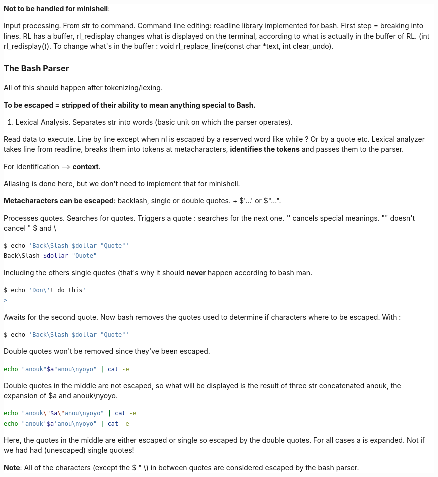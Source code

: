**Not to be handled for minishell**:

Input processing. From str to command. Command line editing: readline library implemented for bash. First step = breaking into lines. RL has a buffer, rl\_redisplay changes what is displayed on the terminal, according to what is actually in the buffer of RL. (int rl\_redisplay()). To change what's in the buffer : void rl\_replace\_line(const char \*text, int clear\_undo).

### The Bash Parser

All of this should happen after tokenizing/lexing.

**To be escaped = stripped of their ability to mean anything special to Bash.**

1. Lexical Analysis. Separates str into words (basic unit on which the parser operates).

Read data to execute. Line by line except when nl is escaped by a reserved word like while ? Or by a quote etc. Lexical analyzer takes line from readline, breaks them into tokens at metacharacters, **identifies the tokens** and passes them to the parser.

For identification --> **context**.

Aliasing is done here, but we don't need to implement that for minishell.

**Metacharacters can be escaped**: backlash, single or double quotes. + \$\'...\' or \$\"...\".

Processes quotes. Searches for quotes. Triggers a quote : searches for the next one. '' cancels special meanings. "" doesn't cancel \" \$ and \\
```bash
$ echo 'Back\Slash $dollar "Quote"'
Back\Slash $dollar "Quote"
```
Including the others single quotes (that's why it should **never** happen according to bash man.
```bash
$ echo 'Don\'t do this'
>
```
Awaits for the second quote.
Now bash removes the quotes used to determine if characters where to be escaped.
With :
```bash
$ echo 'Back\Slash $dollar "Quote"'
```
Double quotes won't be removed since they've been escaped.
```bash
echo "anouk"$a"anou\nyoyo" | cat -e
```
Double quotes in the middle are not escaped, so what will be displayed is the result of three str concatenated anouk, the expansion of $a and anouk\nyoyo.
```bash
echo "anouk\"$a\"anou\nyoyo" | cat -e
echo "anouk'$a'anou\nyoyo" | cat -e
```
Here, the quotes in the middle are either escaped or single so escaped by the double quotes. For all cases a is expanded. Not if we had had (unescaped) single quotes!

**Note**: All of the characters (except the \$ " \\) in between quotes are considered escaped by the bash parser.
